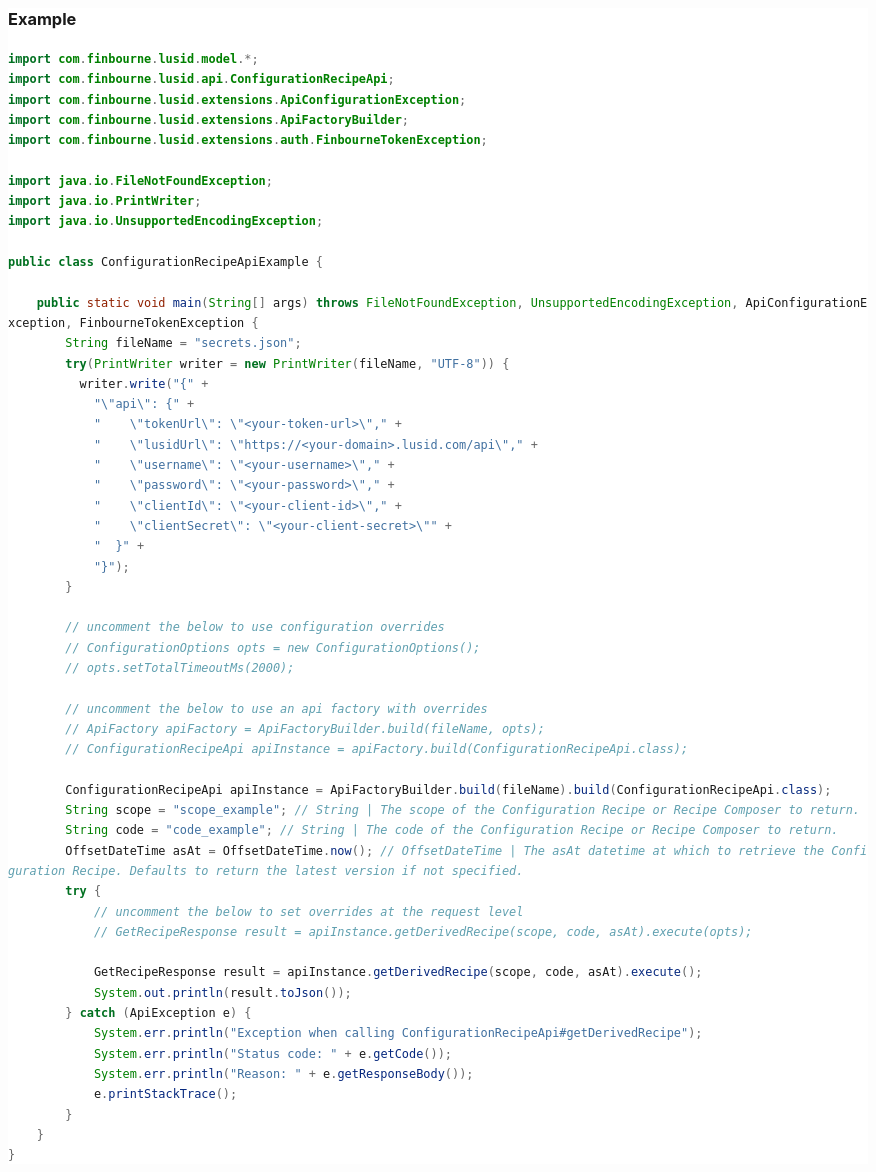 ### Example

```java
import com.finbourne.lusid.model.*;
import com.finbourne.lusid.api.ConfigurationRecipeApi;
import com.finbourne.lusid.extensions.ApiConfigurationException;
import com.finbourne.lusid.extensions.ApiFactoryBuilder;
import com.finbourne.lusid.extensions.auth.FinbourneTokenException;

import java.io.FileNotFoundException;
import java.io.PrintWriter;
import java.io.UnsupportedEncodingException;

public class ConfigurationRecipeApiExample {

    public static void main(String[] args) throws FileNotFoundException, UnsupportedEncodingException, ApiConfigurationException, FinbourneTokenException {
        String fileName = "secrets.json";
        try(PrintWriter writer = new PrintWriter(fileName, "UTF-8")) {
          writer.write("{" +
            "\"api\": {" +
            "    \"tokenUrl\": \"<your-token-url>\"," +
            "    \"lusidUrl\": \"https://<your-domain>.lusid.com/api\"," +
            "    \"username\": \"<your-username>\"," +
            "    \"password\": \"<your-password>\"," +
            "    \"clientId\": \"<your-client-id>\"," +
            "    \"clientSecret\": \"<your-client-secret>\"" +
            "  }" +
            "}");
        }

        // uncomment the below to use configuration overrides
        // ConfigurationOptions opts = new ConfigurationOptions();
        // opts.setTotalTimeoutMs(2000);
        
        // uncomment the below to use an api factory with overrides
        // ApiFactory apiFactory = ApiFactoryBuilder.build(fileName, opts);
        // ConfigurationRecipeApi apiInstance = apiFactory.build(ConfigurationRecipeApi.class);

        ConfigurationRecipeApi apiInstance = ApiFactoryBuilder.build(fileName).build(ConfigurationRecipeApi.class);
        String scope = "scope_example"; // String | The scope of the Configuration Recipe or Recipe Composer to return.
        String code = "code_example"; // String | The code of the Configuration Recipe or Recipe Composer to return.
        OffsetDateTime asAt = OffsetDateTime.now(); // OffsetDateTime | The asAt datetime at which to retrieve the Configuration Recipe. Defaults to return the latest version if not specified.
        try {
            // uncomment the below to set overrides at the request level
            // GetRecipeResponse result = apiInstance.getDerivedRecipe(scope, code, asAt).execute(opts);

            GetRecipeResponse result = apiInstance.getDerivedRecipe(scope, code, asAt).execute();
            System.out.println(result.toJson());
        } catch (ApiException e) {
            System.err.println("Exception when calling ConfigurationRecipeApi#getDerivedRecipe");
            System.err.println("Status code: " + e.getCode());
            System.err.println("Reason: " + e.getResponseBody());
            e.printStackTrace();
        }
    }
}
```
